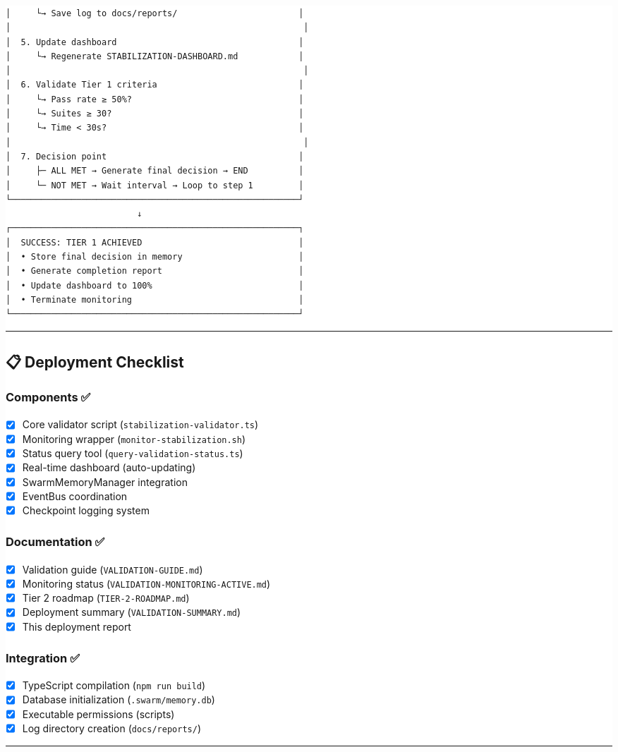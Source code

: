 ```
│     └→ Save log to docs/reports/                        │
│                                                          │
│  5. Update dashboard                                    │
│     └→ Regenerate STABILIZATION-DASHBOARD.md            │
│                                                          │
│  6. Validate Tier 1 criteria                            │
│     └→ Pass rate ≥ 50%?                                 │
│     └→ Suites ≥ 30?                                     │
│     └→ Time < 30s?                                      │
│                                                          │
│  7. Decision point                                      │
│     ├─ ALL MET → Generate final decision → END          │
│     └─ NOT MET → Wait interval → Loop to step 1         │
└─────────────────────────────────────────────────────────┘
                          ↓
┌─────────────────────────────────────────────────────────┐
│  SUCCESS: TIER 1 ACHIEVED                               │
│  • Store final decision in memory                       │
│  • Generate completion report                           │
│  • Update dashboard to 100%                             │
│  • Terminate monitoring                                 │
└─────────────────────────────────────────────────────────┘
```

---

## 📋 Deployment Checklist

### Components ✅
- [x] Core validator script (`stabilization-validator.ts`)
- [x] Monitoring wrapper (`monitor-stabilization.sh`)
- [x] Status query tool (`query-validation-status.ts`)
- [x] Real-time dashboard (auto-updating)
- [x] SwarmMemoryManager integration
- [x] EventBus coordination
- [x] Checkpoint logging system

### Documentation ✅
- [x] Validation guide (`VALIDATION-GUIDE.md`)
- [x] Monitoring status (`VALIDATION-MONITORING-ACTIVE.md`)
- [x] Tier 2 roadmap (`TIER-2-ROADMAP.md`)
- [x] Deployment summary (`VALIDATION-SUMMARY.md`)
- [x] This deployment report

### Integration ✅
- [x] TypeScript compilation (`npm run build`)
- [x] Database initialization (`.swarm/memory.db`)
- [x] Executable permissions (scripts)
- [x] Log directory creation (`docs/reports/`)

---